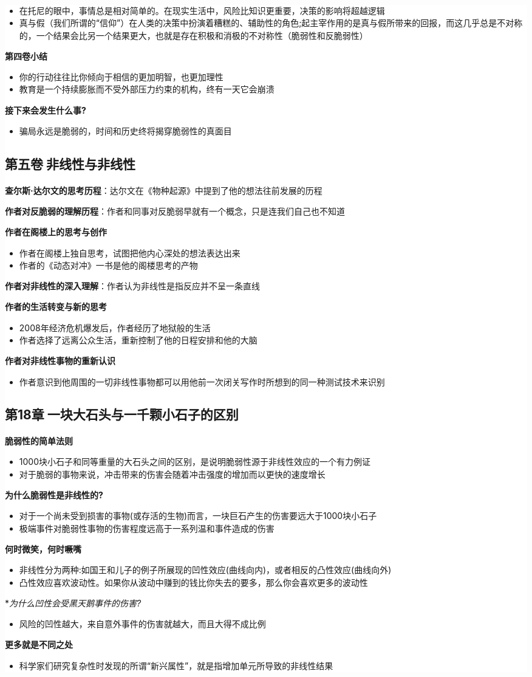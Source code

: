 - 在托尼的眼中，事情总是相对简单的。在现实生活中，风险比知识更重要，决策的影响将超越逻辑
- 真与假（我们所谓的“信仰”）在人类的决策中扮演着糟糕的、辅助性的角色;起主宰作用的是真与假所带来的回报，而这几乎总是不对称的，一个结果会比另一个结果更大，也就是存在积极和消极的不对称性（脆弱性和反脆弱性）

**第四卷小结**

- 你的行动往往比你倾向于相信的更加明智，也更加理性
- 教育是一个持续膨胀而不受外部压力约束的机构，终有一天它会崩溃

**接下来会发生什么事?**

- 骗局永远是脆弱的，时间和历史终将揭穿脆弱性的真面目

## 第五卷 非线性与非线性


**查尔斯·达尔文的思考历程**：达尔文在《物种起源》中提到了他的想法往前发展的历程

**作者对反脆弱的理解历程**：作者和同事对反脆弱早就有一个概念，只是连我们自己也不知道

**作者在阁楼上的思考与创作**

- 作者在阁楼上独自思考，试图把他内心深处的想法表达出来
- 作者的《动态对冲》一书是他的阁楼思考的产物

**作者对非线性的深入理解**：作者认为非线性是指反应并不呈一条直线

**作者的生活转变与新的思考**

- 2008年经济危机爆发后，作者经历了地狱般的生活
- 作者选择了远离公众生活，重新控制了他的日程安排和他的大脑

**作者对非线性事物的重新认识**

- 作者意识到他周围的一切非线性事物都可以用他前一次闭关写作时所想到的同一种测试技术来识别


## 第18章 一块大石头与一千颗小石子的区别

**脆弱性的简单法则**

- 1000块小石子和同等重量的大石头之间的区别，是说明脆弱性源于非线性效应的一个有力例证
- 对于脆弱的事物来说，冲击带来的伤害会随着冲击强度的增加而以更快的速度增长

**为什么脆弱性是非线性的?**

- 对于一个尚未受到损害的事物(或存活的生物)而言，一块巨石产生的伤害要远大于1000块小石子
- 极端事件对脆弱性事物的伤害程度远高于一系列温和事件造成的伤害

**何时微笑，何时噘嘴**

- 非线性分为两种:如国王和儿子的例子所展现的凹性效应(曲线向内)，或者相反的凸性效应(曲线向外)
- 凸性效应喜欢波动性。如果你从波动中赚到的钱比你失去的要多，那么你会喜欢更多的波动性

**为什么凹性会受黑天鹅事件的伤害?*

- 风险的凹性越大，来自意外事件的伤害就越大，而且大得不成比例

**更多就是不同之处**

- 科学家们研究复杂性时发现的所谓“新兴属性”，就是指增加单元所导致的非线性结果

